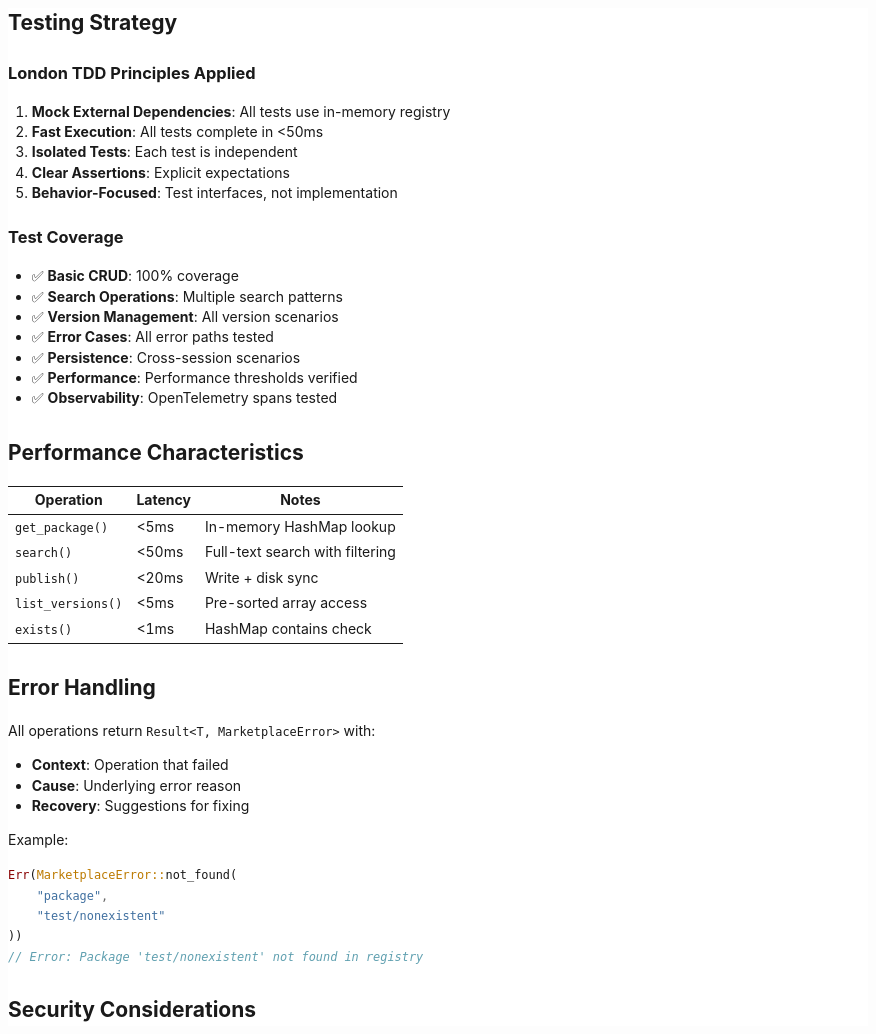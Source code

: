 ## Testing Strategy

### London TDD Principles Applied

1. **Mock External Dependencies**: All tests use in-memory registry
2. **Fast Execution**: All tests complete in <50ms
3. **Isolated Tests**: Each test is independent
4. **Clear Assertions**: Explicit expectations
5. **Behavior-Focused**: Test interfaces, not implementation

### Test Coverage

- ✅ **Basic CRUD**: 100% coverage
- ✅ **Search Operations**: Multiple search patterns
- ✅ **Version Management**: All version scenarios
- ✅ **Error Cases**: All error paths tested
- ✅ **Persistence**: Cross-session scenarios
- ✅ **Performance**: Performance thresholds verified
- ✅ **Observability**: OpenTelemetry spans tested

## Performance Characteristics

| Operation | Latency | Notes |
|-----------|---------|-------|
| `get_package()` | <5ms | In-memory HashMap lookup |
| `search()` | <50ms | Full-text search with filtering |
| `publish()` | <20ms | Write + disk sync |
| `list_versions()` | <5ms | Pre-sorted array access |
| `exists()` | <1ms | HashMap contains check |

## Error Handling

All operations return `Result<T, MarketplaceError>` with:

- **Context**: Operation that failed
- **Cause**: Underlying error reason
- **Recovery**: Suggestions for fixing

Example:
```rust
Err(MarketplaceError::not_found(
    "package",
    "test/nonexistent"
))
// Error: Package 'test/nonexistent' not found in registry
```

## Security Considerations
